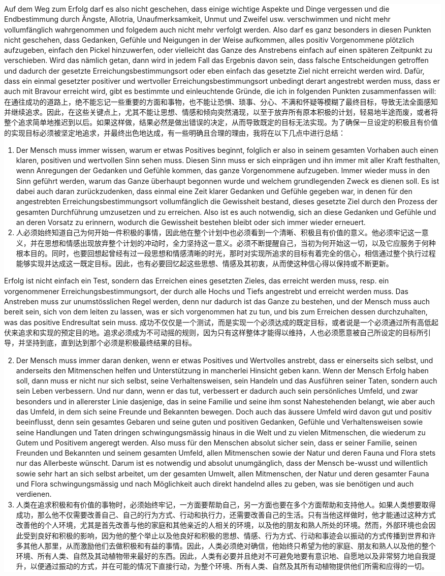 Auf dem Weg zum Erfolg darf es also nicht geschehen, dass einige wichtige Aspekte und Dinge vergessen und die Endbestimmung durch Ängste, Allotria, Unaufmerksamkeit, Unmut und Zweifel usw. verschwimmen und nicht mehr vollumfänglich wahrgenommen und folgedem auch nicht mehr verfolgt werden. Also darf es ganz besonders in diesen Punkten nicht geschehen, dass Gedanken, Gefühle und Neigungen in der Weise aufkommen, alles positiv Vorgenommene plötzlich aufzugeben, einfach den Pickel hinzuwerfen, oder vielleicht das Ganze des Anstrebens einfach auf einen späteren Zeitpunkt zu verschieben. Wird das nämlich getan, dann wird in jedem Fall das Ergebnis davon sein, dass falsche Entscheidungen getroffen und dadurch der gesetzte Erreichungsbestimmungsort oder eben einfach das gesetzte Ziel nicht erreicht werden wird. Dafür, dass ein einmal gesetzter positiver und wertvoller Erreichungsbestimmungsort unbedingt derart angestrebt werden muss, dass er auch mit Bravour erreicht wird, gibt es bestimmte und einleuchtende Gründe, die ich in folgenden Punkten zusammenfassen will:
在通往成功的道路上，绝不能忘记一些重要的方面和事物，也不能让恐惧、琐事、分心、不满和怀疑等模糊了最终目标，导致无法全面感知并继续追求。因此，在这些关键点上，尤其不能让思想、情感和倾向突然涌现，以至于放弃所有原本积极的计划，轻易地半途而废，或者将整个追求简单地推迟到以后。如果这样做，结果必然是做出错误的决定，从而导致既定的目标无法实现。为了确保一旦设定的积极且有价值的实现目标必须被坚定地追求，并最终出色地达成，有一些明确且合理的理由，我将在以下几点中进行总结：

1) Der Mensch muss immer wissen, warum er etwas Positives beginnt, folglich er also in seinem gesamten Vorhaben auch einen klaren, positiven und wertvollen Sinn sehen muss. Diesen Sinn muss er sich einprägen und ihn immer mit aller Kraft festhalten, wenn Anregungen der Gedanken und Gefühle kommen, das ganze Vorgenommene aufzugeben. Immer wieder muss in den Sinn geführt werden, warum das Ganze überhaupt begonnen wurde und welchem grundlegenden Zweck es dienen soll. Es ist dabei auch daran zurückzudenken, dass einmal eine Zeit klarer Gedanken und Gefühle gegeben war, in denen für den angestrebten Erreichungsbestimmungsort vollumfänglich die Gewissheit bestand, dieses gesetzte Ziel durch den Prozess der gesamten Durchführung umzusetzen und zu erreichen. Also ist es auch notwendig, sich an diese Gedanken und Gefühle und an deren Vorsatz zu erinnern, wodurch die Gewissheit bestehen bleibt oder sich immer wieder erneuert.
1) 人必须始终知道自己为何开始一件积极的事情，因此他在整个计划中也必须看到一个清晰、积极且有价值的意义。他必须牢记这一意义，并在思想和情感出现放弃整个计划的冲动时，全力坚持这一意义。必须不断提醒自己，当初为何开始这一切，以及它应服务于何种根本目的。同时，也要回想起曾经有过一段思想和情感清晰的时光，那时对实现所追求的目标有着完全的信心，相信通过整个执行过程能够实现并达成这一既定目标。因此，也有必要回忆起这些思想、情感及其初衷，从而使这种信心得以保持或不断更新。

Erfolg ist nicht einfach ein Test, sondern das Erreichen eines gesetzten Zieles, das erreicht werden muss, resp. ein vorgenommener Erreichungsbestimmungsort, der durch alle Hochs und Tiefs angestrebt und erreicht werden muss. Das Anstreben muss zur unumstösslichen Regel werden, denn nur dadurch ist das Ganze zu bestehen, und der Mensch muss auch bereit sein, sich von dem leiten zu lassen, was er sich vorgenommen hat zu tun, und bis zum Erreichen dessen durchzuhalten, was das positive Endresultat sein muss.
成功不仅仅是一个测试，而是实现一个必须达成的既定目标，或者说是一个必须通过所有高低起伏来追求和实现的预定目的地。追求必须成为不可动摇的规则，因为只有这样整体才能得以维持，人也必须愿意被自己所设定的目标所引导，并坚持到底，直到达到那个必须是积极最终结果的目标。

2) Der Mensch muss immer daran denken, wenn er etwas Positives und Wertvolles anstrebt, dass er einerseits sich selbst, und anderseits den Mitmenschen helfen und Unterstützung in mancherlei Hinsicht geben kann. Wenn der Mensch Erfolg haben soll, dann muss er nicht nur sich selbst, seine Verhaltensweisen, sein Handeln und das Ausführen seiner Taten, sondern auch sein Leben verbessern. Und nur dann, wenn er das tut, verbessert er dadurch auch sein persönliches Umfeld, und zwar besonders und in allererster Linie dasjenige, das in seine Familie und seine ihm sonst Nahestehenden belangt, wie aber auch das Umfeld, in dem sich seine Freunde und Bekannten bewegen. Doch auch das äussere Umfeld wird davon gut und positiv beeinflusst, denn sein gesamtes Gebaren und seine guten und positiven Gedanken, Gefühle und Verhaltensweisen sowie seine Handlungen und Taten dringen schwingungsmässig hinaus in die Welt und zu vielen Mitmenschen, die wiederum zu Gutem und Positivem angeregt werden. Also muss für den Menschen absolut sicher sein, dass er seiner Familie, seinen Freunden und Bekannten und seinem gesamten Umfeld, allen Mitmenschen sowie der Natur und deren Fauna und Flora stets nur das Allerbeste wünscht. Darum ist es notwendig und absolut unumgänglich, dass der Mensch be-wusst und willentlich sowie sehr hart an sich selbst arbeitet, um der gesamten Umwelt, allen Mitmenschen, der Natur und deren gesamter Fauna und Flora schwingungsmässig und nach Möglichkeit auch direkt handelnd alles zu geben, was sie benötigen und auch verdienen.
2) 人类在追求积极和有价值的事物时，必须始终牢记，一方面要帮助自己，另一方面也要在多个方面帮助和支持他人。如果人类想要取得成功，那么他不仅需要改善自己、自己的行为方式、行动和执行力，还需要改善自己的生活。只有当他这样做时，他才能通过这种方式改善他的个人环境，尤其是首先改善与他的家庭和其他亲近的人相关的环境，以及他的朋友和熟人所处的环境。然而，外部环境也会因此受到良好和积极的影响，因为他的整个举止以及他良好和积极的思想、情感、行为方式、行动和事迹会以振动的方式传播到世界和许多其他人那里，从而激励他们去做积极和有益的事情。因此，人类必须绝对确信，他始终只希望为他的家庭、朋友和熟人以及他的整个环境、所有人类、自然及其动植物带来最好的东西。因此，人类有必要并且绝对不可避免地要有意识地、自愿地以及非常努力地自我提升，以便通过振动的方式，并在可能的情况下直接行动，为整个环境、所有人类、自然及其所有动植物提供他们所需和应得的一切。
